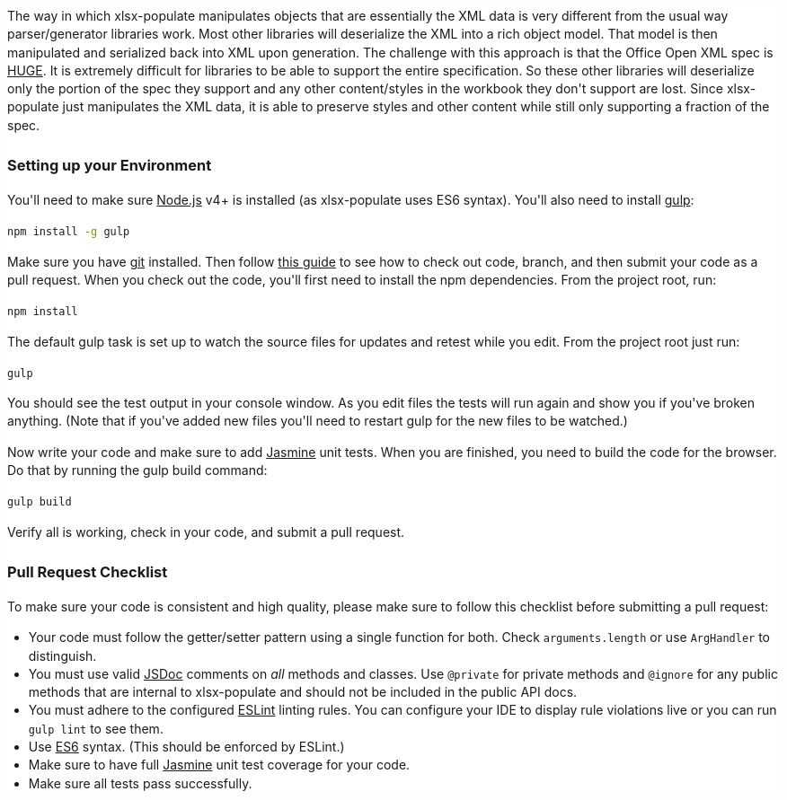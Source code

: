 The way in which xlsx-populate manipulates objects that are essentially the XML data is very different from the usual way
parser/generator libraries work. Most other libraries will deserialize the XML into a rich object model. That model is then
manipulated and serialized back into XML upon generation. The challenge with this approach is that the Office Open XML spec is [HUGE](http://www.ecma-international.org/publications/standards/Ecma-376.htm).
It is extremely difficult for libraries to be able to support the entire specification. So these other libraries will deserialize
only the portion of the spec they support and any other content/styles in the workbook they don't support are lost. Since
xlsx-populate just manipulates the XML data, it is able to preserve styles and other content while still only supporting
a fraction of the spec.

### Setting up your Environment
You'll need to make sure [Node.js](https://nodejs.org/en/) v4+ is installed (as xlsx-populate uses ES6 syntax). You'll also
need to install [gulp](https://github.com/gulpjs/gulp):
```bash
npm install -g gulp
```

Make sure you have [git](https://git-scm.com/) installed. Then follow [this guide](https://git-scm.com/book/en/v2/GitHub-Contributing-to-a-Project) to see how to check out code, branch, and
then submit your code as a pull request. When you check out the code, you'll first need to install the npm dependencies.
From the project root, run:
```bash
npm install
```

The default gulp task is set up to watch the source files for updates and retest while you edit. From the project root just run:
```bash
gulp
```

You should see the test output in your console window. As you edit files the tests will run again and show you if you've
broken anything. (Note that if you've added new files you'll need to restart gulp for the new files to be watched.)

Now write your code and make sure to add [Jasmine](https://jasmine.github.io/) unit tests. When you are finished, you need
to build the code for the browser. Do that by running the gulp build command:
```bash
gulp build
```

Verify all is working, check in your code, and submit a pull request.

### Pull Request Checklist
To make sure your code is consistent and high quality, please make sure to follow this checklist before submitting a pull request:
 * Your code must follow the getter/setter pattern using a single function for both. Check `arguments.length` or use `ArgHandler` to distinguish.
 * You must use valid [JSDoc](http://usejsdoc.org/) comments on *all* methods and classes. Use `@private` for private methods and `@ignore` for any public methods that are internal to xlsx-populate and should not be included in the public API docs.
 * You must adhere to the configured [ESLint](http://eslint.org/) linting rules. You can configure your IDE to display rule violations live or you can run `gulp lint` to see them.
 * Use [ES6](http://es6-features.org/#Constants) syntax. (This should be enforced by ESLint.)
 * Make sure to have full [Jasmine](https://jasmine.github.io/) unit test coverage for your code.
 * Make sure all tests pass successfully.